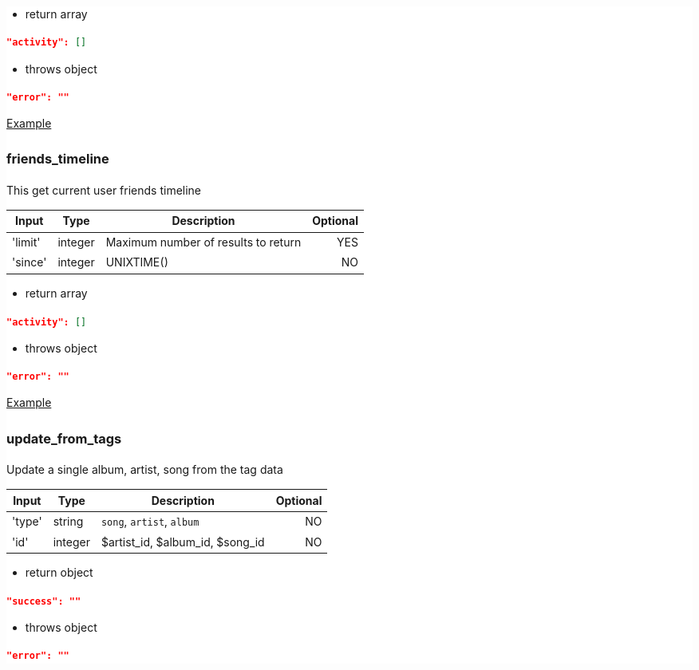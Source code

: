 * return array

```JSON
"activity": []
```

* throws object

```JSON
"error": ""
```

[Example](https://raw.githubusercontent.com/ampache/python3-ampache/api5/docs/json-responses/timeline.json)

### friends_timeline

This get current user friends timeline

| Input   | Type    | Description                         | Optional |
|---------|---------|-------------------------------------|---------:|
| 'limit' | integer | Maximum number of results to return |      YES |
| 'since' | integer | UNIXTIME()                          |       NO |

* return array

```JSON
"activity": []
```

* throws object

```JSON
"error": ""
```

[Example](https://raw.githubusercontent.com/ampache/python3-ampache/api5/docs/json-responses/friends_timeline.json)

### update_from_tags

Update a single album, artist, song from the tag data

| Input  | Type    | Description                     | Optional |
|--------|---------|---------------------------------|---------:|
| 'type' | string  | `song`, `artist`, `album`       |       NO |
| 'id'   | integer | $artist_id, $album_id, $song_id |       NO |

* return object

```JSON
"success": ""
```

* throws object

```JSON
"error": ""
```
